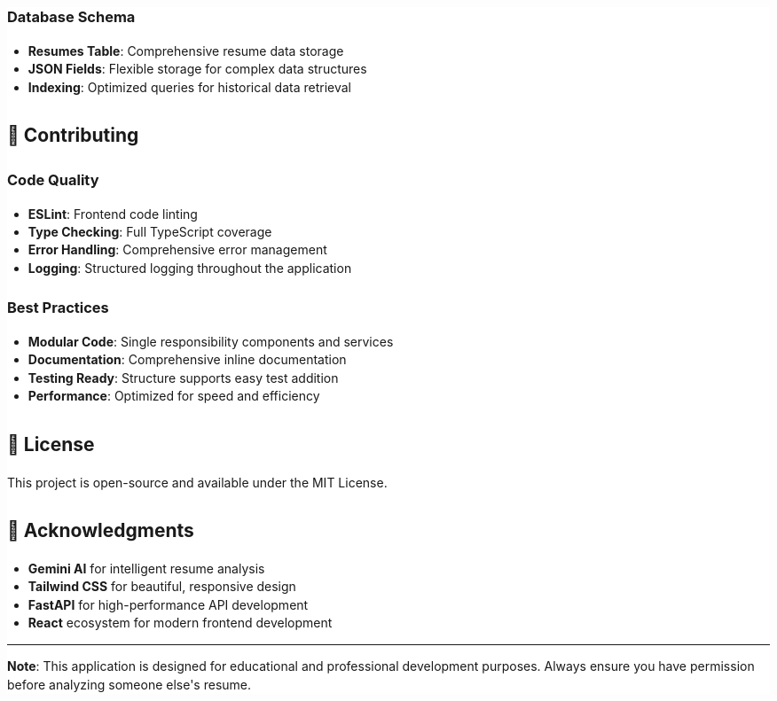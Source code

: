 ### Database Schema
- **Resumes Table**: Comprehensive resume data storage
- **JSON Fields**: Flexible storage for complex data structures
- **Indexing**: Optimized queries for historical data retrieval

## 🤝 Contributing

### Code Quality
- **ESLint**: Frontend code linting
- **Type Checking**: Full TypeScript coverage
- **Error Handling**: Comprehensive error management
- **Logging**: Structured logging throughout the application

### Best Practices
- **Modular Code**: Single responsibility components and services
- **Documentation**: Comprehensive inline documentation
- **Testing Ready**: Structure supports easy test addition
- **Performance**: Optimized for speed and efficiency

## 📄 License

This project is open-source and available under the MIT License.

## 🙏 Acknowledgments

- **Gemini AI** for intelligent resume analysis
- **Tailwind CSS** for beautiful, responsive design
- **FastAPI** for high-performance API development
- **React** ecosystem for modern frontend development

---

**Note**: This application is designed for educational and professional development purposes. Always ensure you have permission before analyzing someone else's resume.
